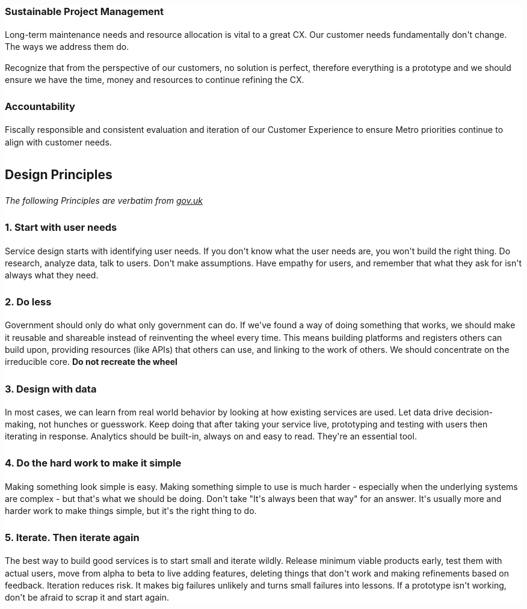 ### Sustainable Project Management

Long-term maintenance needs and resource allocation is vital to a great CX. Our customer needs fundamentally don&#39;t change. The ways we address them do.

Recognize that from the perspective of our customers, no solution is perfect, therefore everything is a prototype and we should ensure we have the time, money and resources to continue refining the CX.

### Accountability

Fiscally responsible and consistent evaluation and iteration of our Customer Experience to ensure Metro priorities continue to align with customer needs.

## Design Principles

_The following Principles are verbatim from_ [_gov.uk_](https://www.gov.uk/guidance/government-design-principles)

### 1. Start with user needs

Service design starts with identifying user needs. If you don&#39;t know what the user needs are, you won&#39;t build the right thing. Do research, analyze data, talk to users. Don&#39;t make assumptions. Have empathy for users, and remember that what they ask for isn&#39;t always what they need.

### 2. Do less

Government should only do what only government can do. If we&#39;ve found a way of doing something that works, we should make it reusable and shareable instead of reinventing the wheel every time. This means building platforms and registers others can build upon, providing resources (like APIs) that others can use, and linking to the work of others. We should concentrate on the irreducible core. **Do not recreate the wheel**

### 3. Design with data

In most cases, we can learn from real world behavior by looking at how existing services are used. Let data drive decision-making, not hunches or guesswork. Keep doing that after taking your service live, prototyping and testing with users then iterating in response. Analytics should be built-in, always on and easy to read. They&#39;re an essential tool.

### 4. Do the hard work to make it simple

Making something look simple is easy. Making something simple to use is much harder - especially when the underlying systems are complex - but that&#39;s what we should be doing. Don&#39;t take &quot;It&#39;s always been that way&quot; for an answer. It&#39;s usually more and harder work to make things simple, but it&#39;s the right thing to do.

### 5. Iterate. Then iterate again

The best way to build good services is to start small and iterate wildly. Release minimum viable products early, test them with actual users, move from alpha to beta to live adding features, deleting things that don&#39;t work and making refinements based on feedback. Iteration reduces risk. It makes big failures unlikely and turns small failures into lessons. If a prototype isn&#39;t working, don&#39;t be afraid to scrap it and start again.
